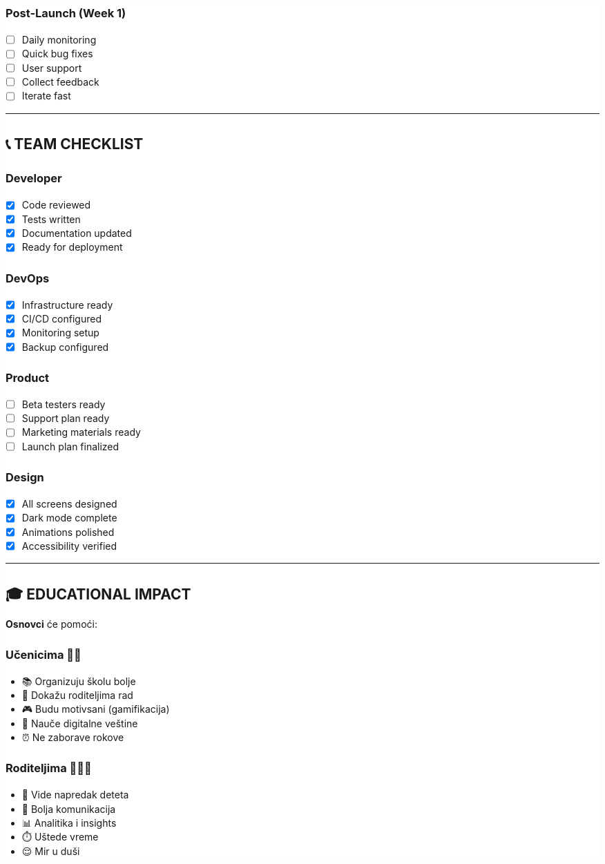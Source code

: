 ### Post-Launch (Week 1)

- [ ] Daily monitoring
- [ ] Quick bug fixes
- [ ] User support
- [ ] Collect feedback
- [ ] Iterate fast

---

## 📞 TEAM CHECKLIST

### Developer
- [x] Code reviewed
- [x] Tests written
- [x] Documentation updated
- [x] Ready for deployment

### DevOps
- [x] Infrastructure ready
- [x] CI/CD configured
- [x] Monitoring setup
- [x] Backup configured

### Product
- [ ] Beta testers ready
- [ ] Support plan ready
- [ ] Marketing materials ready
- [ ] Launch plan finalized

### Design
- [x] All screens designed
- [x] Dark mode complete
- [x] Animations polished
- [x] Accessibility verified

---

## 🎓 EDUCATIONAL IMPACT

**Osnovci** će pomoći:

### Učenicima 👦👧
- 📚 Organizuju školu bolje
- 📸 Dokažu roditelјima rad
- 🎮 Budu motivsani (gamifikacija)
- 📱 Nauče digitalne veštine
- ⏰ Ne zaborave rokove

### Roditeljima 👨‍👩‍👧
- 👀 Vide napredak deteta
- 💬 Bolja komunikacija
- 📊 Analitika i insights
- ⏱️ Uštede vreme
- 😌 Mir u duši
